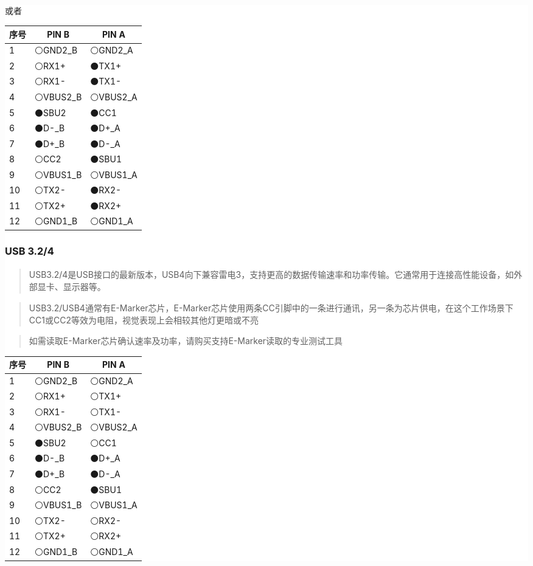 或者

| 序号 | PIN B      | PIN A      |
|------|------------|------------|
| 1    | ⚪GND2_B   | ⚪GND2_A   |
| 2    | ⚪RX1+     | ⚫TX1+     | 
| 3    | ⚪RX1-     | ⚫TX1-     | 
| 4    | ⚪VBUS2_B  | ⚪VBUS2_A  |
| 5    | ⚫SBU2     | ⚫CC1      |
| 6    | ⚫D-_B     | ⚫D+_A     |
| 7    | ⚫D+_B     | ⚫D-_A     |
| 8    | ⚪CC2      | ⚫SBU1     |
| 9    | ⚪VBUS1_B  | ⚪VBUS1_A  |
| 10   | ⚪TX2-     | ⚫RX2-     | 
| 11   | ⚪TX2+     | ⚫RX2+     | 
| 12   | ⚪GND1_B   | ⚪GND1_A   | | 

### USB 3.2/4
> USB3.2/4是USB接口的最新版本，USB4向下兼容雷电3，支持更高的数据传输速率和功率传输。它通常用于连接高性能设备，如外部显卡、显示器等。

> USB3.2/USB4通常有E-Marker芯片，E-Marker芯片使用两条CC引脚中的一条进行通讯，另一条为芯片供电，在这个工作场景下CC1或CC2等效为电阻，视觉表现上会相较其他灯更暗或不亮

>如需读取E-Marker芯片确认速率及功率，请购买支持E-Marker读取的专业测试工具

| 序号 | PIN B      | PIN A      |
|------|------------|------------|
| 1    | ⚪GND2_B   | ⚪GND2_A   |
| 2    | ⚪RX1+     | ⚪TX1+     | 
| 3    | ⚪RX1-     | ⚪TX1-     | 
| 4    | ⚪VBUS2_B  | ⚪VBUS2_A  |
| 5    | ⚫SBU2     | ⚪CC1      |
| 6    | ⚫D-_B     | ⚫D+_A     |
| 7    | ⚫D+_B     | ⚫D-_A     |
| 8    | ⚪CC2      | ⚫SBU1     |
| 9    | ⚪VBUS1_B  | ⚪VBUS1_A  |
| 10   | ⚪TX2-     | ⚪RX2-     | 
| 11   | ⚪TX2+     | ⚪RX2+     | 
| 12   | ⚪GND1_B   | ⚪GND1_A   | 
